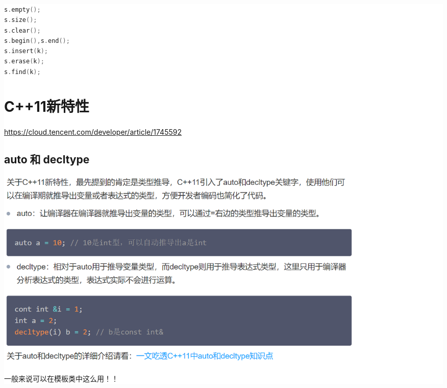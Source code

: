 ```cpp
s.empty();
s.size();
s.clear();
s.begin(),s.end();
s.insert(k);
s.erase(k);
s.find(k);
```

# C++11新特性

https://cloud.tencent.com/developer/article/1745592

## auto 和 decltype

<img src="fig/image-20211116100004482.png" alt="image-20211116100004482" style="zoom:67%;" />

一般来说可以在模板类中这么用！！
